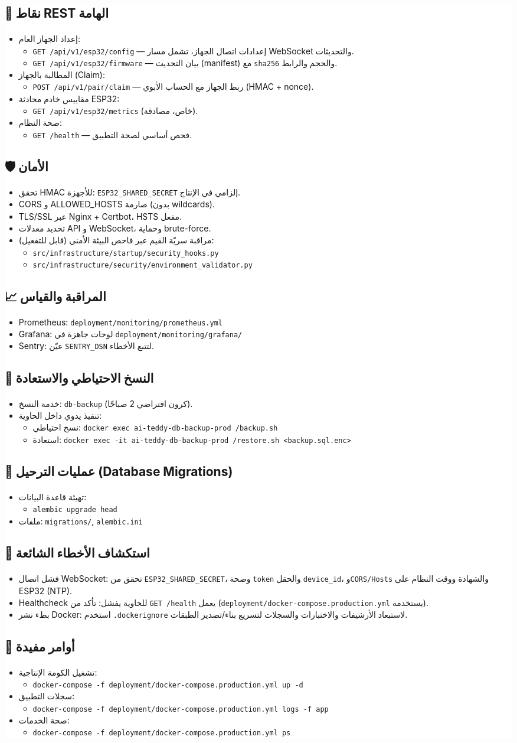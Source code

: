## 🔗 نقاط REST الهامة
- إعداد الجهاز العام:
  - `GET /api/v1/esp32/config` — إعدادات اتصال الجهاز، تشمل مسار WebSocket والتحديثات.
  - `GET /api/v1/esp32/firmware` — بيان التحديث (manifest) مع `sha256` والحجم والرابط.
- المطالبة بالجهاز (Claim):
  - `POST /api/v1/pair/claim` — ربط الجهاز مع الحساب الأبوي (HMAC + nonce).
- مقاييس خادم محادثة ESP32:
  - `GET /api/v1/esp32/metrics` (خاص، مصادقة).
- صحة النظام:
  - `GET /health` — فحص أساسي لصحة التطبيق.

## 🛡️ الأمان
- تحقق HMAC للأجهزة: `ESP32_SHARED_SECRET` إلزامي في الإنتاج.
- CORS و ALLOWED_HOSTS صارمة (بدون wildcards).
- TLS/SSL عبر Nginx + Certbot، HSTS مفعل.
- تحديد معدلات API و WebSocket، وحماية brute-force.
- مراقبة سريّة القيم عبر فاحص البيئة الأمني (قابل للتفعيل):
  - `src/infrastructure/startup/security_hooks.py`
  - `src/infrastructure/security/environment_validator.py`

## 📈 المراقبة والقياس
- Prometheus: `deployment/monitoring/prometheus.yml`
- Grafana: لوحات جاهزة في `deployment/monitoring/grafana/`
- Sentry: عيّن `SENTRY_DSN` لتتبع الأخطاء.

## 💾 النسخ الاحتياطي والاستعادة
- خدمة النسخ: `db-backup` (كرون افتراضي 2 صباحًا).
- تنفيذ يدوي داخل الحاوية:
  - نسخ احتياطي: `docker exec ai-teddy-db-backup-prod /backup.sh`
  - استعادة: `docker exec -it ai-teddy-db-backup-prod /restore.sh <backup.sql.enc>`

## 🧳 عمليات الترحيل (Database Migrations)
- تهيئة قاعدة البيانات:
  - `alembic upgrade head`
- ملفات: `migrations/`, `alembic.ini`

## 🧰 استكشاف الأخطاء الشائعة
- فشل اتصال WebSocket: تحقق من `ESP32_SHARED_SECRET`، وصحة `token` والحقل `device_id`، و`CORS/Hosts` والشهادة ووقت النظام على ESP32 (NTP).
- Healthcheck للحاوية يفشل: تأكد من `GET /health` يعمل (`deployment/docker-compose.production.yml` يستخدمه).
- بطء نشر Docker: استخدم `.dockerignore` لاستبعاد الأرشيفات والاختبارات والسجلات لتسريع بناء/تصدير الطبقات.

## 🧭 أوامر مفيدة
- تشغيل الكومة الإنتاجية:
  - `docker-compose -f deployment/docker-compose.production.yml up -d`
- سجلات التطبيق:
  - `docker-compose -f deployment/docker-compose.production.yml logs -f app`
- صحة الخدمات:
  - `docker-compose -f deployment/docker-compose.production.yml ps`
